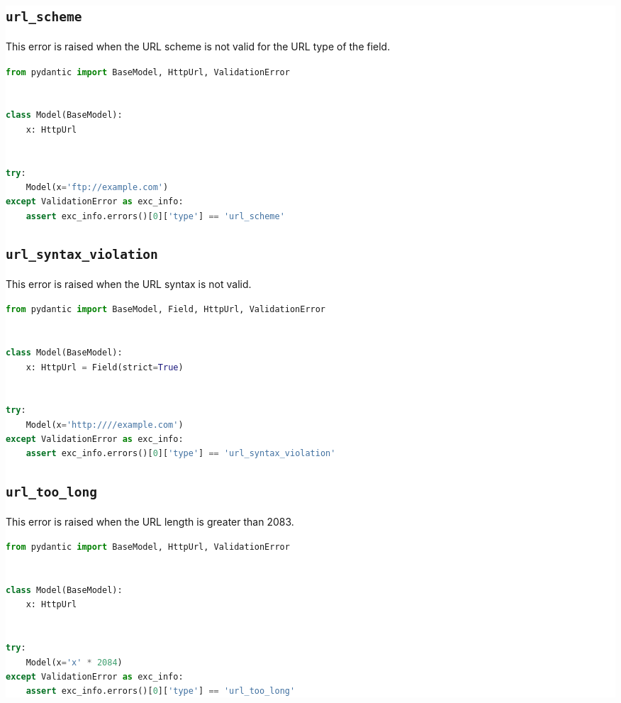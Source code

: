 ## `url_scheme`

This error is raised when the URL scheme is not valid for the URL type of the field.

```py
from pydantic import BaseModel, HttpUrl, ValidationError


class Model(BaseModel):
    x: HttpUrl


try:
    Model(x='ftp://example.com')
except ValidationError as exc_info:
    assert exc_info.errors()[0]['type'] == 'url_scheme'
```

## `url_syntax_violation`

This error is raised when the URL syntax is not valid.

```py
from pydantic import BaseModel, Field, HttpUrl, ValidationError


class Model(BaseModel):
    x: HttpUrl = Field(strict=True)


try:
    Model(x='http:////example.com')
except ValidationError as exc_info:
    assert exc_info.errors()[0]['type'] == 'url_syntax_violation'
```

## `url_too_long`

This error is raised when the URL length is greater than 2083.

```py
from pydantic import BaseModel, HttpUrl, ValidationError


class Model(BaseModel):
    x: HttpUrl


try:
    Model(x='x' * 2084)
except ValidationError as exc_info:
    assert exc_info.errors()[0]['type'] == 'url_too_long'
```
